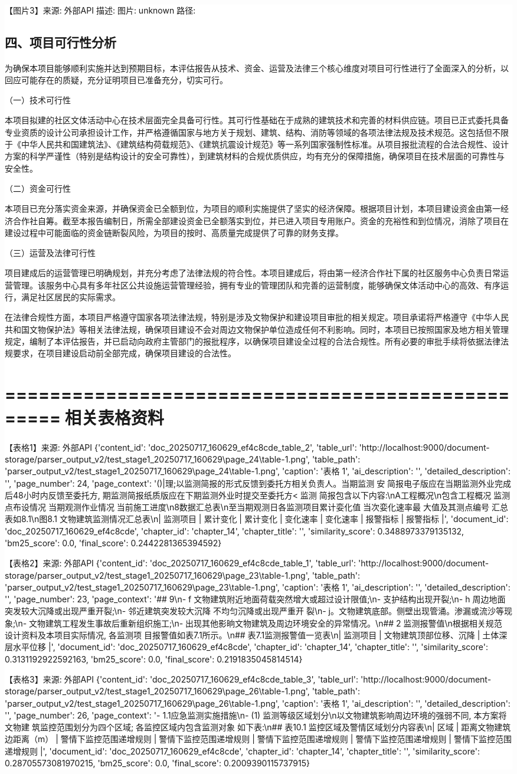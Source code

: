 【图片3】来源: 外部API
描述: 图片: unknown
路径: 

## 四、项目可行性分析

为确保本项目能够顺利实施并达到预期目标，本评估报告从技术、资金、运营及法律三个核心维度对项目可行性进行了全面深入的分析，以回应可能存在的质疑，充分证明项目已准备充分，切实可行。

（一）技术可行性

本项目拟建的社区文体活动中心在技术层面完全具备可行性。其可行性基础在于成熟的建筑技术和完善的材料供应链。项目已正式委托具备专业资质的设计公司承担设计工作，并严格遵循国家与地方关于规划、建筑、结构、消防等领域的各项法律法规及技术规范。这包括但不限于《中华人民共和国建筑法》、《建筑结构荷载规范》、《建筑抗震设计规范》等一系列国家强制性标准。从项目报批流程的合法合规性、设计方案的科学严谨性（特别是结构设计的安全可靠性），到建筑材料的合规优质供应，均有充分的保障措施，确保项目在技术层面的可靠性与安全性。

（二）资金可行性

本项目已充分落实资金来源，并确保资金已全额到位，为项目的顺利实施提供了坚实的经济保障。根据项目计划，本项目建设资金由第一经济合作社自筹。截至本报告编制日，所需全部建设资金已全额落实到位，并已进入项目专用账户。资金的充裕性和到位情况，消除了项目在建设过程中可能面临的资金链断裂风险，为项目的按时、高质量完成提供了可靠的财务支撑。

（三）运营及法律可行性

项目建成后的运营管理已明确规划，并充分考虑了法律法规的符合性。本项目建成后，将由第一经济合作社下属的社区服务中心负责日常运营管理。该服务中心具有多年社区公共设施运营管理经验，拥有专业的管理团队和完善的运营制度，能够确保文体活动中心的高效、有序运行，满足社区居民的实际需求。

在法律合规性方面，本项目严格遵守国家各项法律法规，特别是涉及文物保护和建设项目审批的相关规定。项目承诺将严格遵守《中华人民共和国文物保护法》等相关法律法规，确保项目建设不会对周边文物保护单位造成任何不利影响。同时，本项目已按照国家及地方相关管理规定，编制了本评估报告，并已启动向政府主管部门的报批程序，以确保项目建设全过程的合法合规性。所有必要的审批手续将依据法律法规要求，在项目建设启动前全部完成，确保项目建设的合法性。

==================================================
相关表格资料
==================================================

【表格1】来源: 外部API
{'content_id': 'doc_20250717_160629_ef4c8cde_table_2', 'table_url': 'http://localhost:9000/document-storage/parser_output_v2/test_stage1_20250717_160629\\page_24\\table-1.png', 'table_path': 'parser_output_v2/test_stage1_20250717_160629\\page_24\\table-1.png', 'caption': '表格 1', 'ai_description': '', 'detailed_description': '', 'page_number': 24, 'page_context': '()|理;以监测简报的形式反馈到委托方相关负责人。当期监测 安 简报电子版应在当期监测外业完成后48小时内反馈至委托方, 期监测简报纸质版应在下期监测外业时提交至委托方&lt; 监测 简报包含以下内容:\nA工程概况\n包含工程概况 监测点布设情况 当期观测作业情况 当前施工进度\n8数据汇总表\n至当期观测日各监测项目累计娈化值 当次娈化速率最 大值及其测点编号 汇总表如8.1\n图8.1 文物建筑监测情况汇总表\n| 监测项目      | 累计变化   | 累计变化   | 变化速率   | 变化速率   | 报警指标   | 报警指标   |', 'document_id': 'doc_20250717_160629_ef4c8cde', 'chapter_id': 'chapter_14', 'chapter_title': '', 'similarity_score': 0.3488973379135132, 'bm25_score': 0.0, 'final_score': 0.2442281365394592}

【表格2】来源: 外部API
{'content_id': 'doc_20250717_160629_ef4c8cde_table_1', 'table_url': 'http://localhost:9000/document-storage/parser_output_v2/test_stage1_20250717_160629\\page_23\\table-1.png', 'table_path': 'parser_output_v2/test_stage1_20250717_160629\\page_23\\table-1.png', 'caption': '表格 1', 'ai_description': '', 'detailed_description': '', 'page_number': 23, 'page_context': '## 9\n- f 文物建筑附近地面荷载突然增大或超过设计限值;\n- 支护结构出现开裂;\n- h 周边地面突发较大沉降或出现严重开裂;\n- 邻近建筑突发较大沉降 不均匀沉降或出现严重开 裂\n- j。文物建筑底部。侧壁出现管涌。渗漏或流沙等现象;\n- 文物建筑工程发生事故后重新组织施工;\n- 出现其他影晌文物建筑及周边环境安全的异常情况。\n## 2 监测报警值\n根据相关规范 设计资料及本项目实际情况, 各监测项 目报警值如表7.1所示。\n## 表7.1监测报警值一览表\n| 监测项目   | 文物建筑顶部位移、沉降   | 土体深层水平位移   |', 'document_id': 'doc_20250717_160629_ef4c8cde', 'chapter_id': 'chapter_14', 'chapter_title': '', 'similarity_score': 0.3131192922592163, 'bm25_score': 0.0, 'final_score': 0.2191835045814514}

【表格3】来源: 外部API
{'content_id': 'doc_20250717_160629_ef4c8cde_table_3', 'table_url': 'http://localhost:9000/document-storage/parser_output_v2/test_stage1_20250717_160629\\page_26\\table-1.png', 'table_path': 'parser_output_v2/test_stage1_20250717_160629\\page_26\\table-1.png', 'caption': '表格 1', 'ai_description': '', 'detailed_description': '', 'page_number': 26, 'page_context': '- 1.1应急监测实施措施\n- (1)  监测等级区域划分\n以文物建筑影响周边环境的强弱不同, 本方案将文物建 筑监控范围划分为四个区域; 各监控区域内包含监测对象 如下表:\n## 表10.1  监控区域及警情区域划分内容表\n| 区域     | 距离文物建筑 边距离（m）   | 警情下监控范围递增规则   | 警情下监控范围递增规则   | 警情下监控范围递增规则   | 警情下监控范围递增规则   | 警情下监控范围递增规则   |', 'document_id': 'doc_20250717_160629_ef4c8cde', 'chapter_id': 'chapter_14', 'chapter_title': '', 'similarity_score': 0.28705573081970215, 'bm25_score': 0.0, 'final_score': 0.2009390115737915}
